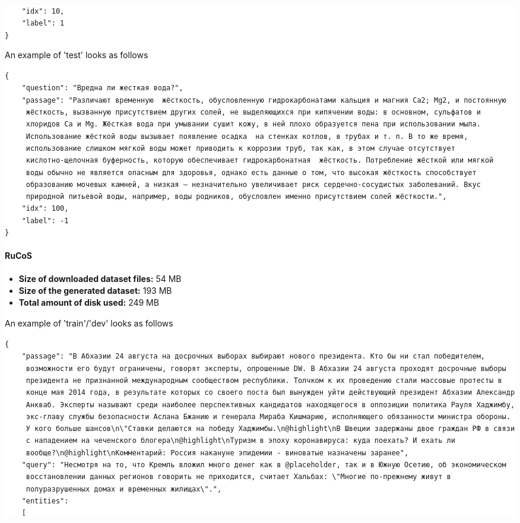```
    "idx": 10,
    "label": 1
}
```

An example of 'test' looks as follows
```
{
    "question": "Вредна ли жесткая вода?",
    "passage": "Различают временную  жёсткость, обусловленную гидрокарбонатами кальция и магния Са2; Mg2, и постоянную
     жёсткость, вызванную присутствием других солей, не выделяющихся при кипячении воды: в основном, сульфатов и 
     хлоридов Са и Mg. Жёсткая вода при умывании сушит кожу, в ней плохо образуется пена при использовании мыла.
     Использование жёсткой воды вызывает появление осадка  на стенках котлов, в трубах и т. п. В то же время, 
     использование слишком мягкой воды может приводить к коррозии труб, так как, в этом случае отсутствует 
     кислотно-щелочная буферность, которую обеспечивает гидрокарбонатная  жёсткость. Потребление жёсткой или мягкой 
     воды обычно не является опасным для здоровья, однако есть данные о том, что высокая жёсткость способствует 
     образованию мочевых камней, а низкая — незначительно увеличивает риск сердечно-сосудистых заболеваний. Вкус 
     природной питьевой воды, например, воды родников, обусловлен именно присутствием солей жёсткости.",
    "idx": 100,
    "label": -1
}
```

#### RuCoS

- **Size of downloaded dataset files:** 54 MB
- **Size of the generated dataset:** 193 MB
- **Total amount of disk used:** 249 MB

An example of 'train'/'dev' looks as follows
```
{
    "passage": "В Абхазии 24 августа на досрочных выборах выбирают нового президента. Кто бы ни стал победителем,
     возможности его будут ограничены, говорят эксперты, опрошенные DW. В Абхазии 24 августа проходят досрочные выборы
     президента не признанной международным сообществом республики. Толчком к их проведению стали массовые протесты в 
     конце мая 2014 года, в результате которых со своего поста был вынужден уйти действующий президент Абхазии Александр
     Анкваб. Эксперты называют среди наиболее перспективных кандидатов находящегося в оппозиции политика Рауля Хаджимбу,
     экс-главу службы безопасности Аслана Бжанию и генерала Мираба Кишмарию, исполняющего обязанности министра обороны.
     У кого больше шансов\n\"Ставки делаются на победу Хаджимбы.\n@highlight\nВ Швеции задержаны двое граждан РФ в связи
     с нападением на чеченского блогера\n@highlight\nТуризм в эпоху коронавируса: куда поехать? И ехать ли 
     вообще?\n@highlight\nКомментарий: Россия накануне эпидемии - виноватые назначены заранее",
    "query": "Несмотря на то, что Кремль вложил много денег как в @placeholder, так и в Южную Осетию, об экономическом
     восстановлении данных регионов говорить не приходится, считает Хальбах: \"Многие по-прежнему живут в 
     полуразрушенных домах и временных жилищах\".",
    "entities":
    [
```
